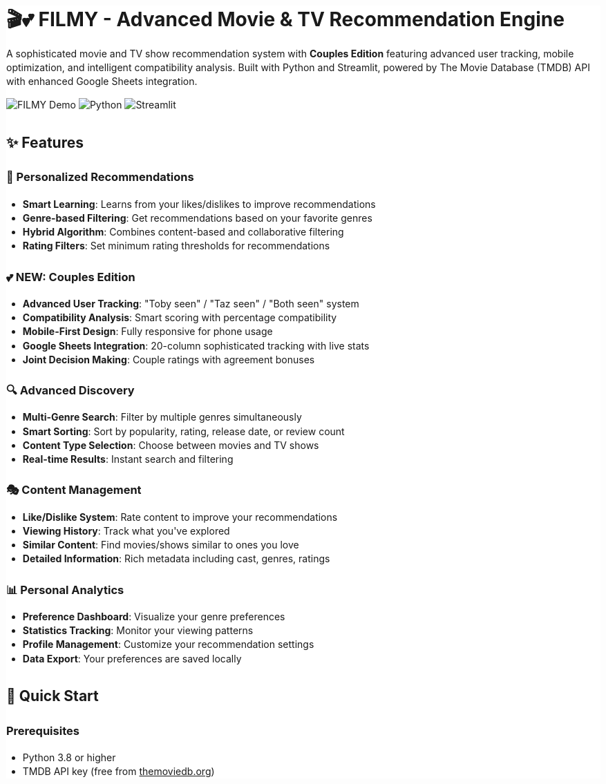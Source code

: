 # 🎬💕 FILMY - Advanced Movie & TV Recommendation Engine

A sophisticated movie and TV show recommendation system with **Couples Edition** featuring advanced user tracking, mobile optimization, and intelligent compatibility analysis. Built with Python and Streamlit, powered by The Movie Database (TMDB) API with enhanced Google Sheets integration.

![FILMY Demo](https://img.shields.io/badge/Status-Ready%20to%20Use-brightgreen)
![Python](https://img.shields.io/badge/Python-3.8%2B-blue)
![Streamlit](https://img.shields.io/badge/Streamlit-1.32.0-red)

## ✨ Features

### 🎯 Personalized Recommendations
- **Smart Learning**: Learns from your likes/dislikes to improve recommendations
- **Genre-based Filtering**: Get recommendations based on your favorite genres
- **Hybrid Algorithm**: Combines content-based and collaborative filtering
- **Rating Filters**: Set minimum rating thresholds for recommendations

### 💕 **NEW: Couples Edition**
- **Advanced User Tracking**: "Toby seen" / "Taz seen" / "Both seen" system
- **Compatibility Analysis**: Smart scoring with percentage compatibility
- **Mobile-First Design**: Fully responsive for phone usage
- **Google Sheets Integration**: 20-column sophisticated tracking with live stats
- **Joint Decision Making**: Couple ratings with agreement bonuses

### 🔍 Advanced Discovery
- **Multi-Genre Search**: Filter by multiple genres simultaneously
- **Smart Sorting**: Sort by popularity, rating, release date, or review count
- **Content Type Selection**: Choose between movies and TV shows
- **Real-time Results**: Instant search and filtering

### 🎭 Content Management
- **Like/Dislike System**: Rate content to improve your recommendations
- **Viewing History**: Track what you've explored
- **Similar Content**: Find movies/shows similar to ones you love
- **Detailed Information**: Rich metadata including cast, genres, ratings

### 📊 Personal Analytics
- **Preference Dashboard**: Visualize your genre preferences
- **Statistics Tracking**: Monitor your viewing patterns
- **Profile Management**: Customize your recommendation settings
- **Data Export**: Your preferences are saved locally

## 🚀 Quick Start

### Prerequisites
- Python 3.8 or higher
- TMDB API key (free from [themoviedb.org](https://www.themoviedb.org/settings/api))
